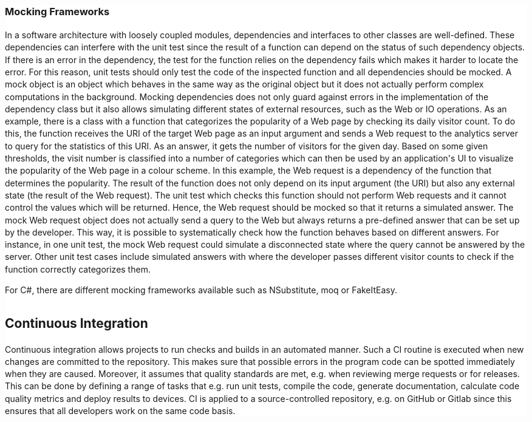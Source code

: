 ### Mocking Frameworks

In a software architecture with loosely coupled modules, dependencies and interfaces to other classes are well-defined.
These dependencies can interfere with the unit test since the result of a function can depend on the status of such dependency objects.
If there is an error in the dependency, the test for the function relies on the dependency fails which makes it harder to locate the error.
For this reason, unit tests should only test the code of the inspected function and all dependencies should be mocked.
A mock object is an object which behaves in the same way as the original object but it does not actually perform complex computations in the background.
Mocking dependencies does not only guard against errors in the implementation of the dependency class but it also allows simulating different states of external resources, such as the Web or IO operations.
As an example, there is a class with a function that categorizes the popularity of a Web page by checking its daily visitor count.
To do this, the function receives the URI of the target Web page as an input argument and sends a Web request to the analytics server to query for the statistics of this URI.
As an answer, it gets the number of visitors for the given day.
Based on some given thresholds, the visit number is classified into a number of categories which can then be used by an application's UI to visualize the popularity of the Web page in a colour scheme.
In this example, the Web request is a dependency of the function that determines the popularity.
The result of the function does not only depend on its input argument (the URI) but also any external state (the result of the Web request).
The unit test which checks this function should not perform Web requests and it cannot control the values which will be returned.
Hence, the Web request should be mocked so that it returns a simulated answer.
The mock Web request object does not actually send a query to the Web but always returns a pre-defined answer that can be set up by the developer.
This way, it is possible to systematically check how the function behaves based on different answers.
For instance, in one unit test, the mock Web request could simulate a disconnected state where the query cannot be answered by the server.
Other unit test cases include simulated answers with where the developer passes different visitor counts to check if the function correctly categorizes them.

For C#, there are different mocking frameworks available such as NSubstitute, moq or FakeItEasy.


## Continuous Integration

Continuous integration allows projects to run checks and builds in an automated manner.
Such a CI routine is executed when new changes are committed to the repository.
This makes sure that possible errors in the program code can be spotted immediately when they are caused.
Moreover, it assumes that quality standards are met, e.g. when reviewing merge requests or for releases.
This can be done by defining a range of tasks that e.g. run unit tests, compile the code, generate documentation, calculate code quality metrics and deploy results to devices.
CI is applied to a source-controlled repository, e.g. on GitHub or Gitlab since this ensures that all developers work on the same code basis.
